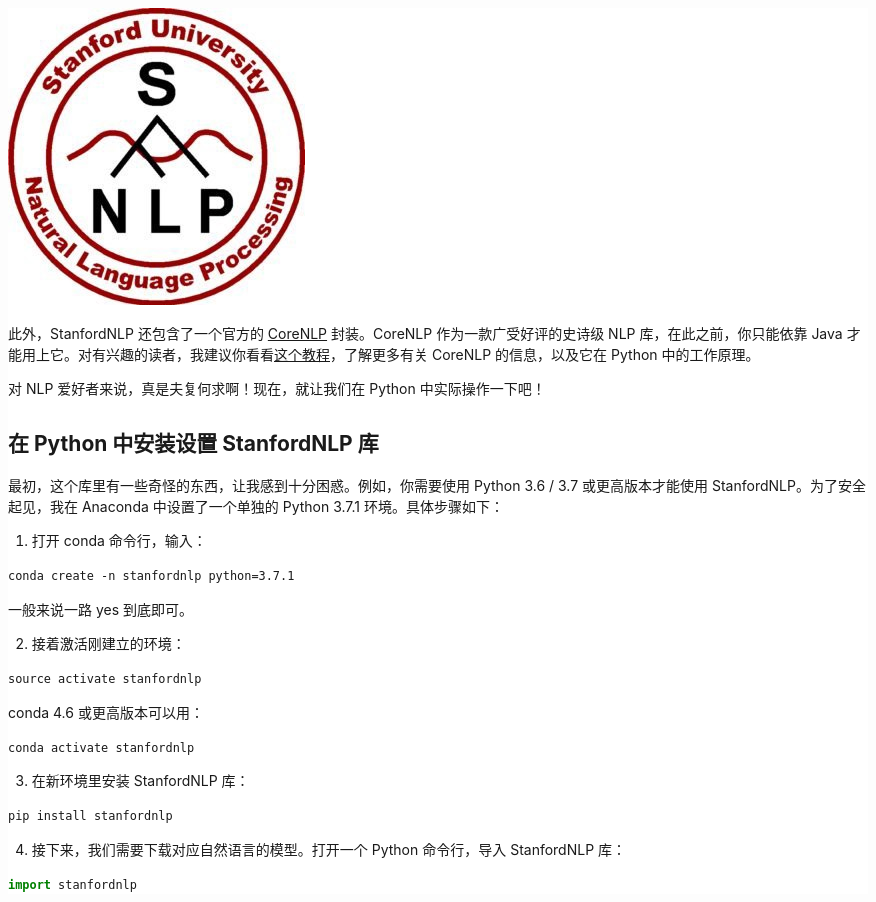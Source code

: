 <img src="/img/20190612/002.jpg" />

此外，StanfordNLP 还包含了一个官方的 [CoreNLP](https://stanfordnlp.github.io/CoreNLP/) 封装。CoreNLP 作为一款广受好评的史诗级 NLP 库，在此之前，你只能依靠 Java 才能用上它。对有兴趣的读者，我建议你看看[这个教程](https://www.analyticsvidhya.com/blog/2017/12/introduction-computational-linguistics-dependency-trees?utm_source=blog&utm_medium=stanfordnlp-nlp-library-python)，了解更多有关 CoreNLP 的信息，以及它在 Python 中的工作原理。

对 NLP 爱好者来说，真是夫复何求啊！现在，就让我们在 Python 中实际操作一下吧！

## 在 Python 中安装设置 StanfordNLP 库

最初，这个库里有一些奇怪的东西，让我感到十分困惑。例如，你需要使用 Python 3.6 / 3.7 或更高版本才能使用 StanfordNLP。为了安全起见，我在 Anaconda 中设置了一个单独的 Python 3.7.1 环境。具体步骤如下：

1. 打开 conda 命令行，输入：

```
conda create -n stanfordnlp python=3.7.1
```

一般来说一路 yes 到底即可。

2. 接着激活刚建立的环境：

```
source activate stanfordnlp
```

conda 4.6 或更高版本可以用：

```
conda activate stanfordnlp
```

3. 在新环境里安装 StanfordNLP 库：

```
pip install stanfordnlp
```

4. 接下来，我们需要下载对应自然语言的模型。打开一个 Python 命令行，导入 StanfordNLP 库：

```python
import stanfordnlp
```
